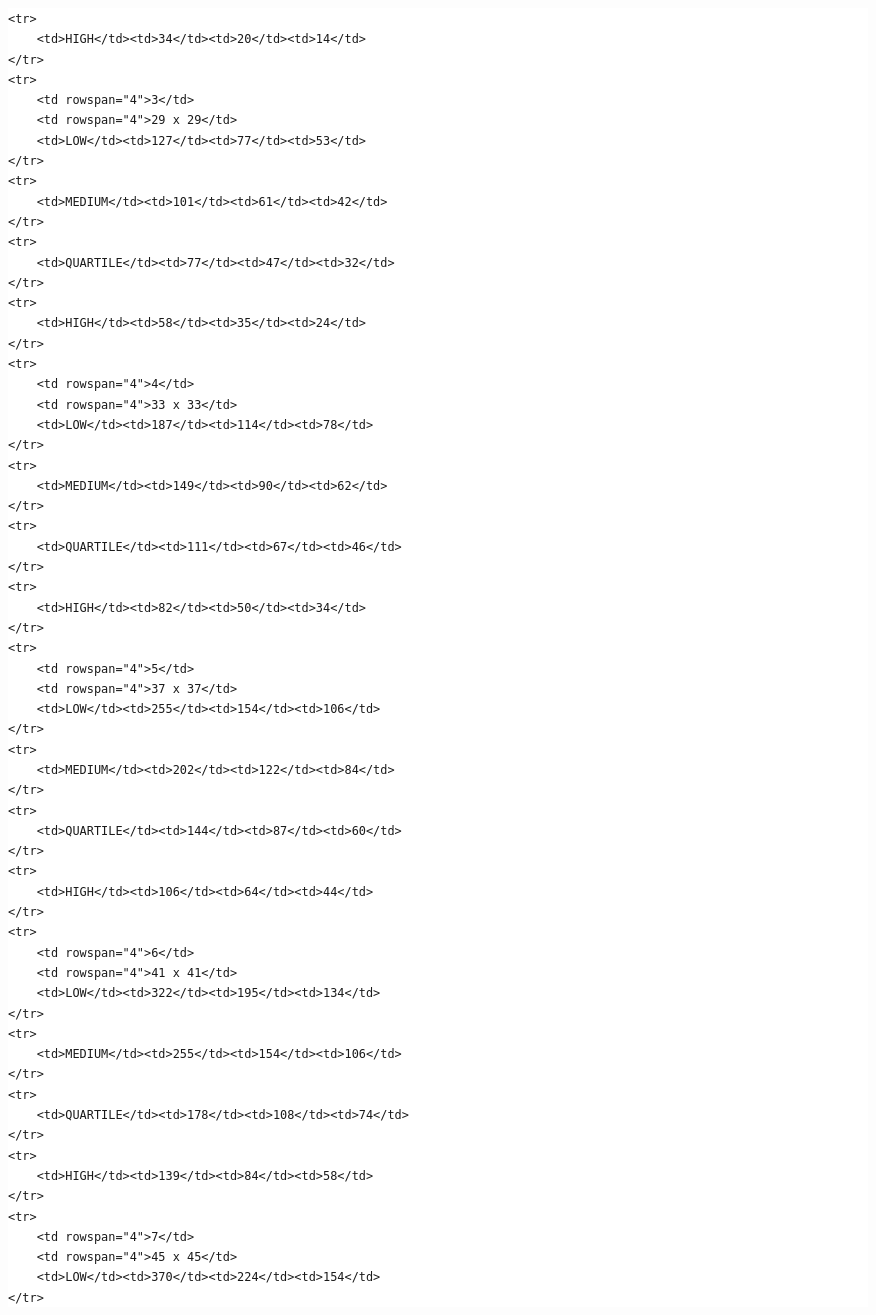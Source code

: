     <tr>
        <td>HIGH</td><td>34</td><td>20</td><td>14</td>
    </tr>
    <tr>
        <td rowspan="4">3</td>
        <td rowspan="4">29 x 29</td>
        <td>LOW</td><td>127</td><td>77</td><td>53</td>
    </tr>
    <tr>
        <td>MEDIUM</td><td>101</td><td>61</td><td>42</td>
    </tr>
    <tr>
        <td>QUARTILE</td><td>77</td><td>47</td><td>32</td>
    </tr>
    <tr>
        <td>HIGH</td><td>58</td><td>35</td><td>24</td>
    </tr>
    <tr>
        <td rowspan="4">4</td>
        <td rowspan="4">33 x 33</td>
        <td>LOW</td><td>187</td><td>114</td><td>78</td>
    </tr>
    <tr>
        <td>MEDIUM</td><td>149</td><td>90</td><td>62</td>
    </tr>
    <tr>
        <td>QUARTILE</td><td>111</td><td>67</td><td>46</td>
    </tr>
    <tr>
        <td>HIGH</td><td>82</td><td>50</td><td>34</td>
    </tr>
    <tr>
        <td rowspan="4">5</td>
        <td rowspan="4">37 x 37</td>
        <td>LOW</td><td>255</td><td>154</td><td>106</td>
    </tr>
    <tr>
        <td>MEDIUM</td><td>202</td><td>122</td><td>84</td>
    </tr>
    <tr>
        <td>QUARTILE</td><td>144</td><td>87</td><td>60</td>
    </tr>
    <tr>
        <td>HIGH</td><td>106</td><td>64</td><td>44</td>
    </tr>
    <tr>
        <td rowspan="4">6</td>
        <td rowspan="4">41 x 41</td>
        <td>LOW</td><td>322</td><td>195</td><td>134</td>
    </tr>
    <tr>
        <td>MEDIUM</td><td>255</td><td>154</td><td>106</td>
    </tr>
    <tr>
        <td>QUARTILE</td><td>178</td><td>108</td><td>74</td>
    </tr>
    <tr>
        <td>HIGH</td><td>139</td><td>84</td><td>58</td>
    </tr>
    <tr>
        <td rowspan="4">7</td>
        <td rowspan="4">45 x 45</td>
        <td>LOW</td><td>370</td><td>224</td><td>154</td>
    </tr>